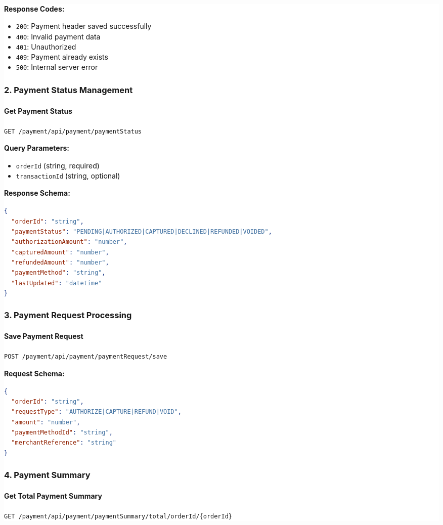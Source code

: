 **Response Codes:**
- `200`: Payment header saved successfully
- `400`: Invalid payment data
- `401`: Unauthorized
- `409`: Payment already exists
- `500`: Internal server error

### 2. Payment Status Management

#### Get Payment Status
```http
GET /payment/api/payment/paymentStatus
```

**Query Parameters:**
- `orderId` (string, required)
- `transactionId` (string, optional)

**Response Schema:**
```json
{
  "orderId": "string",
  "paymentStatus": "PENDING|AUTHORIZED|CAPTURED|DECLINED|REFUNDED|VOIDED",
  "authorizationAmount": "number",
  "capturedAmount": "number",
  "refundedAmount": "number",
  "paymentMethod": "string",
  "lastUpdated": "datetime"
}
```

### 3. Payment Request Processing

#### Save Payment Request
```http
POST /payment/api/payment/paymentRequest/save
```

**Request Schema:**
```json
{
  "orderId": "string",
  "requestType": "AUTHORIZE|CAPTURE|REFUND|VOID",
  "amount": "number",
  "paymentMethodId": "string",
  "merchantReference": "string"
}
```

### 4. Payment Summary

#### Get Total Payment Summary
```http
GET /payment/api/payment/paymentSummary/total/orderId/{orderId}
```
